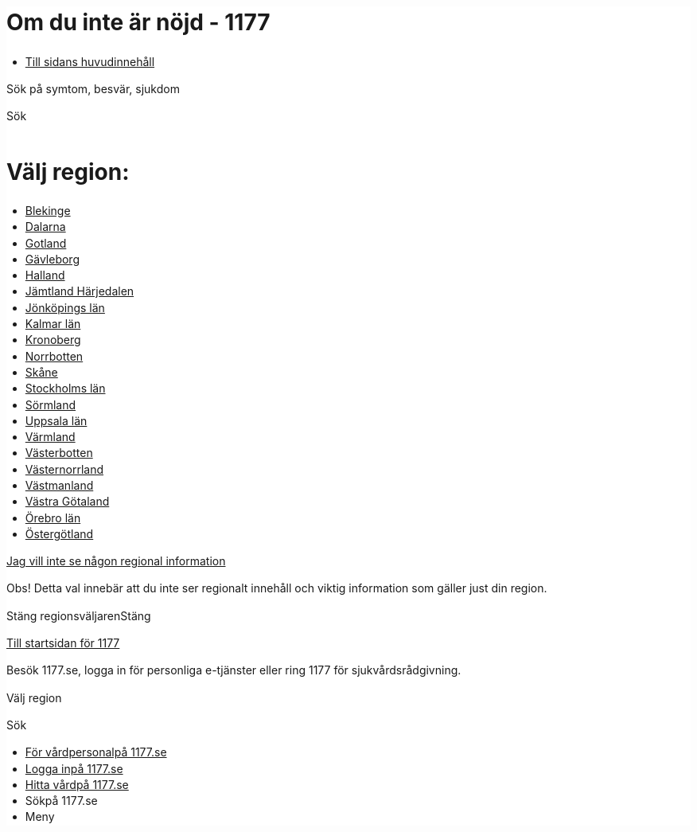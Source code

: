 Om du inte är nöjd - 1177
===============

*   [Till sidans huvudinnehåll](https://www.1177.se/sa-fungerar-varden/om-du-inte-ar-nojd/#content)

Sök på symtom, besvär, sjukdom

Sök

Välj region:
============

*   [Blekinge](https://www.1177.se/sa-fungerar-varden/om-du-inte-ar-nojd/?globalregion=10)
*   [Dalarna](https://www.1177.se/sa-fungerar-varden/om-du-inte-ar-nojd/?globalregion=20)
*   [Gotland](https://www.1177.se/sa-fungerar-varden/om-du-inte-ar-nojd/?globalregion=09)
*   [Gävleborg](https://www.1177.se/sa-fungerar-varden/om-du-inte-ar-nojd/?globalregion=21)
*   [Halland](https://www.1177.se/sa-fungerar-varden/om-du-inte-ar-nojd/?globalregion=13)
*   [Jämtland Härjedalen](https://www.1177.se/sa-fungerar-varden/om-du-inte-ar-nojd/?globalregion=23)
*   [Jönköpings län](https://www.1177.se/sa-fungerar-varden/om-du-inte-ar-nojd/?globalregion=06)
*   [Kalmar län](https://www.1177.se/sa-fungerar-varden/om-du-inte-ar-nojd/?globalregion=08)
*   [Kronoberg](https://www.1177.se/sa-fungerar-varden/om-du-inte-ar-nojd/?globalregion=07)
*   [Norrbotten](https://www.1177.se/sa-fungerar-varden/om-du-inte-ar-nojd/?globalregion=25)
*   [Skåne](https://www.1177.se/sa-fungerar-varden/om-du-inte-ar-nojd/?globalregion=12)
*   [Stockholms län](https://www.1177.se/sa-fungerar-varden/om-du-inte-ar-nojd/?globalregion=01)
*   [Sörmland](https://www.1177.se/sa-fungerar-varden/om-du-inte-ar-nojd/?globalregion=04)
*   [Uppsala län](https://www.1177.se/sa-fungerar-varden/om-du-inte-ar-nojd/?globalregion=03)
*   [Värmland](https://www.1177.se/sa-fungerar-varden/om-du-inte-ar-nojd/?globalregion=17)
*   [Västerbotten](https://www.1177.se/sa-fungerar-varden/om-du-inte-ar-nojd/?globalregion=24)
*   [Västernorrland](https://www.1177.se/sa-fungerar-varden/om-du-inte-ar-nojd/?globalregion=22)
*   [Västmanland](https://www.1177.se/sa-fungerar-varden/om-du-inte-ar-nojd/?globalregion=19)
*   [Västra Götaland](https://www.1177.se/sa-fungerar-varden/om-du-inte-ar-nojd/?globalregion=14)
*   [Örebro län](https://www.1177.se/sa-fungerar-varden/om-du-inte-ar-nojd/?globalregion=18)
*   [Östergötland](https://www.1177.se/sa-fungerar-varden/om-du-inte-ar-nojd/?globalregion=05)

[Jag vill inte se någon regional information](https://www.1177.se/sa-fungerar-varden/om-du-inte-ar-nojd/?globalregion=00)

Obs! Detta val innebär att du inte ser regionalt innehåll och viktig information som gäller just din region.

Stäng regionsväljarenStäng

[Till startsidan för 1177](https://www.1177.se/)

Besök 1177.se, logga in för personliga e-tjänster eller ring 1177 för sjukvårdsrådgivning.

Välj region

Sök

*   [För vårdpersonalpå 1177.se](https://vardpersonal.1177.se/)
*   [Logga inpå 1177.se](https://www.1177.se/lankbiblioteket/nationella-lankar/1177---lankar/e-tjanster---behallare/e-tjanster---allman-inloggning/)
*   [Hitta vårdpå 1177.se](https://www.1177.se/hitta-vard/)
*   Sökpå 1177.se
*   Meny

